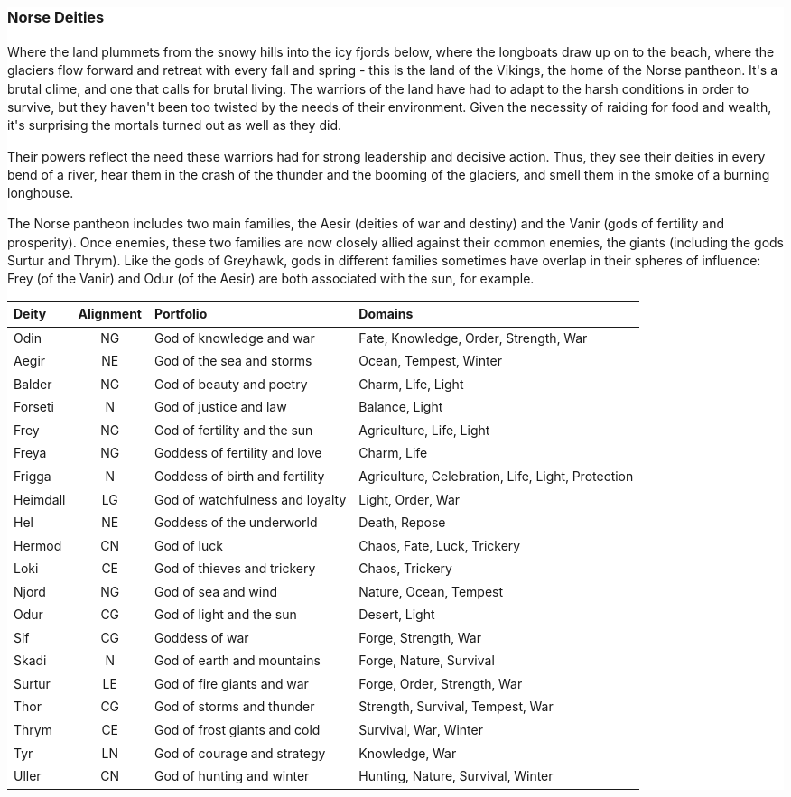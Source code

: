 </div>

<h3><a class="internal-link" name="internal-Norse">Norse Deities</a></h3>

Where the land plummets from the snowy hills into the icy fjords below, where the longboats draw up on to the beach, where the glaciers flow forward and retreat with every fall and spring - this is the land of the Vikings, the home of the Norse pantheon. It's a brutal clime, and one that calls for brutal living. The warriors of the land have had to adapt to the harsh conditions in order to survive, but they haven't been too twisted by the needs of their environment. Given the necessity of raiding for food and wealth, it's surprising the mortals turned out as well as they did.

Their powers reflect the need these warriors had for strong leadership and decisive action. Thus, they see their deities in every bend of a river, hear them in the crash of the thunder and the booming of the glaciers, and smell them in the smoke of a burning longhouse.

The Norse pantheon includes two main families, the Aesir (deities of war and destiny) and the Vanir (gods of fertility and prosperity). Once enemies, these two families are now closely allied against their common enemies, the giants (including the gods Surtur and Thrym). Like the gods of Greyhawk, gods in different families sometimes have overlap in their spheres of influence: Frey (of the Vanir) and Odur (of the Aesir) are both associated with the sun, for example.

<div class="classTable frame" markdown="1">

| Deity | Alignment | Portfolio | Domains |
|:----|:--:|:-----|:----|
| Odin | NG | God of knowledge and war | Fate, Knowledge, Order, Strength, War
| Aegir | NE | God of the sea and storms | Ocean, Tempest, Winter
| Balder | NG | God of beauty and poetry | Charm, Life, Light
| Forseti | N | God of justice and law | Balance, Light
| Frey | NG | God of fertility and the sun | Agriculture, Life, Light
| Freya | NG | Goddess of fertility and love | Charm, Life
| Frigga | N | Goddess of birth and fertility | Agriculture, Celebration, Life, Light, Protection
| Heimdall | LG | God of watchfulness and loyalty | Light, Order, War
| Hel | NE | Goddess of the underworld | Death, Repose
| Hermod | CN | God of luck | Chaos, Fate, Luck, Trickery
| Loki | CE | God of thieves and trickery | Chaos, Trickery
| Njord | NG | God of sea and wind | Nature, Ocean, Tempest
| Odur | CG | God of light and the sun | Desert, Light
| Sif | CG | Goddess of war | Forge, Strength, War
| Skadi | N | God of earth and mountains | Forge, Nature, Survival
| Surtur | LE | God of fire giants and war | Forge, Order, Strength, War
| Thor | CG | God of storms and thunder | Strength, Survival, Tempest, War
| Thrym | CE | God of frost giants and cold | Survival, War, Winter
| Tyr | LN | God of courage and strategy | Knowledge, War
| Uller | CN | God of hunting and winter | Hunting, Nature, Survival, Winter

